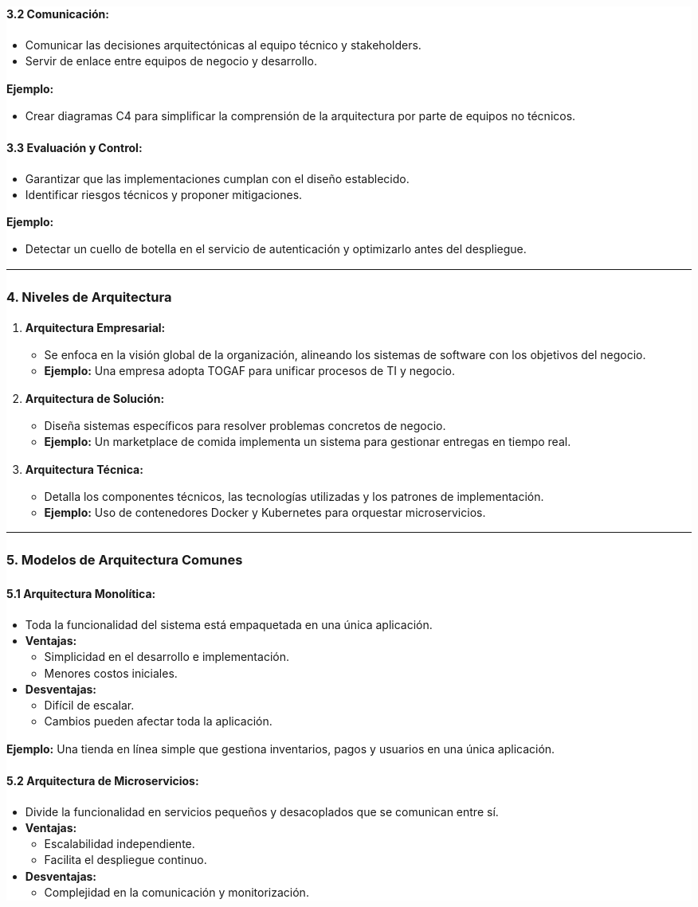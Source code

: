 #### **3.2 Comunicación:**
- Comunicar las decisiones arquitectónicas al equipo técnico y stakeholders.
- Servir de enlace entre equipos de negocio y desarrollo.

**Ejemplo:**
- Crear diagramas C4 para simplificar la comprensión de la arquitectura por parte de equipos no técnicos.

#### **3.3 Evaluación y Control:**
- Garantizar que las implementaciones cumplan con el diseño establecido.
- Identificar riesgos técnicos y proponer mitigaciones.

**Ejemplo:**
- Detectar un cuello de botella en el servicio de autenticación y optimizarlo antes del despliegue.

---

### **4. Niveles de Arquitectura**
1. **Arquitectura Empresarial:**
   - Se enfoca en la visión global de la organización, alineando los sistemas de software con los objetivos del negocio.
   - **Ejemplo:** Una empresa adopta TOGAF para unificar procesos de TI y negocio.

2. **Arquitectura de Solución:**
   - Diseña sistemas específicos para resolver problemas concretos de negocio.
   - **Ejemplo:** Un marketplace de comida implementa un sistema para gestionar entregas en tiempo real.

3. **Arquitectura Técnica:**
   - Detalla los componentes técnicos, las tecnologías utilizadas y los patrones de implementación.
   - **Ejemplo:** Uso de contenedores Docker y Kubernetes para orquestar microservicios.

---

### **5. Modelos de Arquitectura Comunes**

#### **5.1 Arquitectura Monolítica:**
- Toda la funcionalidad del sistema está empaquetada en una única aplicación.
- **Ventajas:**
  - Simplicidad en el desarrollo e implementación.
  - Menores costos iniciales.
- **Desventajas:**
  - Difícil de escalar.
  - Cambios pueden afectar toda la aplicación.

**Ejemplo:** Una tienda en línea simple que gestiona inventarios, pagos y usuarios en una única aplicación.

#### **5.2 Arquitectura de Microservicios:**
- Divide la funcionalidad en servicios pequeños y desacoplados que se comunican entre sí.
- **Ventajas:**
  - Escalabilidad independiente.
  - Facilita el despliegue continuo.
- **Desventajas:**
  - Complejidad en la comunicación y monitorización.
